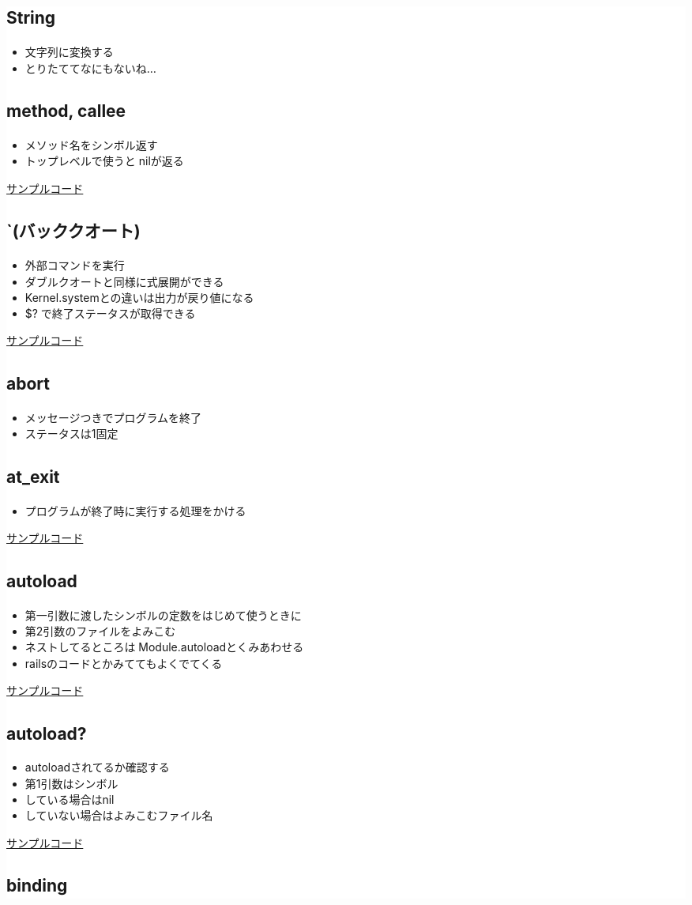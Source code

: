 ## String

- 文字列に変換する
- とりたててなにもないね…

## __method__, __callee__

- メソッド名をシンボル返す
- トップレベルで使うと nilが返る

[サンプルコード](src/method.rb)

## `(バッククオート)

- 外部コマンドを実行
- ダブルクオートと同様に式展開ができる
- Kernel.systemとの違いは出力が戻り値になる
- $? で終了ステータスが取得できる

[サンプルコード](src/backquote)

## abort

- メッセージつきでプログラムを終了
- ステータスは1固定

## at_exit

- プログラムが終了時に実行する処理をかける

[サンプルコード](src/at_exit.rb)

## autoload

- 第一引数に渡したシンボルの定数をはじめて使うときに
- 第2引数のファイルをよみこむ
- ネストしてるところは Module.autoloadとくみあわせる
- railsのコードとかみててもよくでてくる

[サンプルコード](src/autoload.rb)

## autoload?

- autoloadされてるか確認する
- 第1引数はシンボル
- している場合はnil
- していない場合はよみこむファイル名

[サンプルコード](src/autoload2.rb)

## binding
